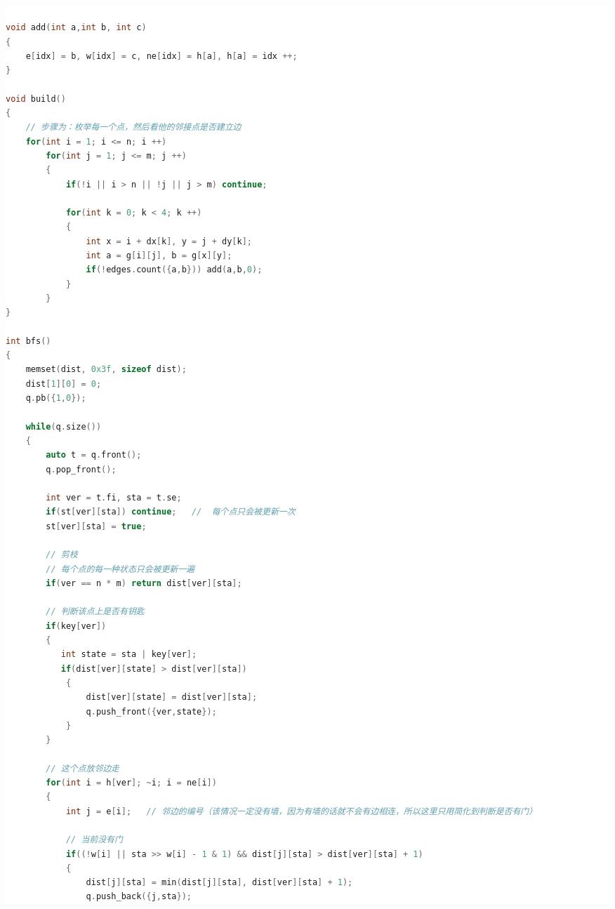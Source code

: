```C++

void add(int a,int b, int c)
{
    e[idx] = b, w[idx] = c, ne[idx] = h[a], h[a] = idx ++;
}

void build()
{   
    // 步骤为：枚举每一个点，然后看他的邻接点是否建立边
    for(int i = 1; i <= n; i ++)
        for(int j = 1; j <= m; j ++)
        {
            if(!i || i > n || !j || j > m) continue;

            for(int k = 0; k < 4; k ++)
            {
                int x = i + dx[k], y = j + dy[k];
                int a = g[i][j], b = g[x][y];
                if(!edges.count({a,b})) add(a,b,0);
            }
        }
}

int bfs()
{
    memset(dist, 0x3f, sizeof dist);
    dist[1][0] = 0;
    q.pb({1,0});

    while(q.size())
    {
        auto t = q.front();
        q.pop_front();

        int ver = t.fi, sta = t.se;
        if(st[ver][sta]) continue;   //  每个点只会被更新一次
        st[ver][sta] = true;

        // 剪枝
        // 每个点的每一种状态只会被更新一遍
        if(ver == n * m) return dist[ver][sta];

        // 判断该点上是否有钥匙 
        if(key[ver])
        {
           int state = sta | key[ver];
           if(dist[ver][state] > dist[ver][sta])
            {
                dist[ver][state] = dist[ver][sta];
                q.push_front({ver,state});
            }
        }

        // 这个点放邻边走
        for(int i = h[ver]; ~i; i = ne[i])
        {
            int j = e[i];   // 邻边的编号（该情况一定没有墙，因为有墙的话就不会有边相连，所以这里只用简化到判断是否有门）

            // 当前没有门
            if((!w[i] || sta >> w[i] - 1 & 1) && dist[j][sta] > dist[ver][sta] + 1)
            {
                dist[j][sta] = min(dist[j][sta], dist[ver][sta] + 1);
                q.push_back({j,sta});
```